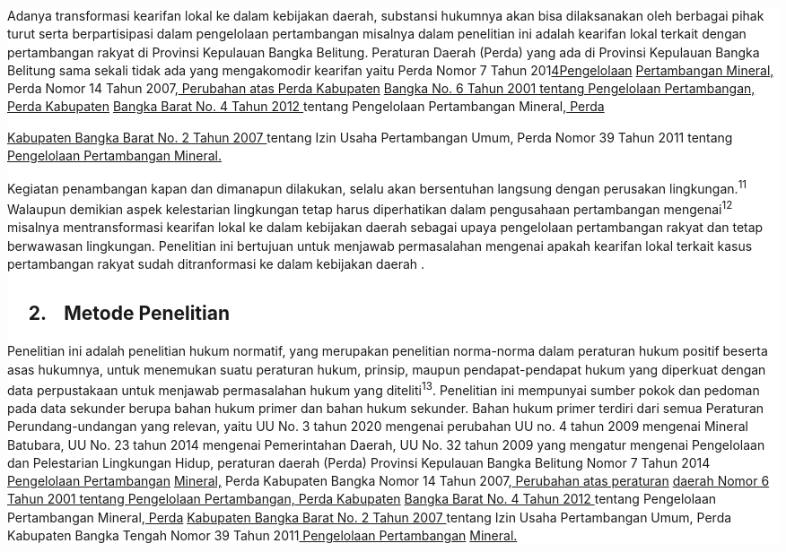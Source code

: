 <p><span class="font3">Adanya transformasi kearifan lokal ke dalam kebijakan daerah, substansi hukumnya akan bisa dilaksanakan oleh berbagai pihak turut serta berpartisipasi dalam pengelolaan pertambangan misalnya dalam penelitian ini adalah kearifan lokal terkait dengan pertambangan rakyat di Provinsi Kepulauan Bangka Belitung. Peraturan Daerah (Perda) yang ada di Provinsi Kepulauan Bangka Belitung sama sekali tidak ada yang mengakomodir kearifan yaitu Perda Nomor 7 Tahun 201</span><a href="https://peraturan.bpk.go.id/Home/Details/24732/perda-prov-bangka-belitung-no-7-tahun-2014"><span class="font3">4Pengelolaan</span></a><span class="font3"> </span><a href="https://peraturan.bpk.go.id/Home/Details/24732/perda-prov-bangka-belitung-no-7-tahun-2014"><span class="font3">Pertambangan Mineral,</span></a><span class="font3"> Perda Nomor 14 Tahun 2007,</span><a href="https://peraturan.bpk.go.id/Home/Details/24365/perda-kab-bangka-no-14-tahun-2007"><span class="font3"> Perubahan atas Perda Kabupaten</span></a><span class="font3"> </span><a href="https://peraturan.bpk.go.id/Home/Details/24365/perda-kab-bangka-no-14-tahun-2007"><span class="font3">Bangka No. 6 Tahun 2001 tentang Pengelolaan Pertambangan,</span></a><a href="https://peraturan.bpk.go.id/Home/Details/33136/perda-kab-bangka-barat-no-4-tahun-2012"><span class="font3"> Perda Kabupaten</span></a><span class="font3"> </span><a href="https://peraturan.bpk.go.id/Home/Details/33136/perda-kab-bangka-barat-no-4-tahun-2012"><span class="font3">Bangka Barat No. 4 Tahun 2012 </span></a><span class="font3">tentang Pengelolaan Pertambangan Mineral,</span><a href="https://peraturan.bpk.go.id/Home/Details/26732/perda-kab-bangka-barat-no-2-tahun-2007"><span class="font3"> Perda</span></a></p>
<p><a href="https://peraturan.bpk.go.id/Home/Details/26732/perda-kab-bangka-barat-no-2-tahun-2007"><span class="font3">Kabupaten Bangka Barat No. 2 Tahun 2007 </span></a><span class="font3">tentang Izin Usaha Pertambangan Umum, Perda Nomor 39 Tahun 2011 tentang</span><a href="https://peraturan.bpk.go.id/Home/Details/61877/perda-kab-bangka-tengah-no-39-tahun-2011"><span class="font3"> Pengelolaan Pertambangan Mineral.</span></a></p>
<p><span class="font3">Kegiatan penambangan kapan dan dimanapun dilakukan, selalu akan bersentuhan langsung dengan perusakan lingkungan.<sup>11</sup> Walaupun demikian aspek kelestarian lingkungan tetap harus diperhatikan dalam pengusahaan pertambangan mengenai<sup>12 </sup>misalnya mentransformasi kearifan lokal ke dalam kebijakan daerah sebagai upaya pengelolaan pertambangan rakyat dan tetap berwawasan lingkungan. Penelitian ini bertujuan untuk menjawab permasalahan mengenai apakah kearifan lokal terkait kasus pertambangan rakyat sudah ditranformasi ke dalam kebijakan daerah .</span></p>
<ul style="list-style:none;"><li>
<h2><a name="bookmark4"></a><span class="font3" style="font-weight:bold;"><a name="bookmark5"></a>2. &nbsp;&nbsp;&nbsp;Metode Penelitian</span></h2></li></ul>
<p><span class="font3">Penelitian ini adalah penelitian hukum normatif, yang merupakan penelitian norma-norma dalam peraturan hukum positif beserta asas hukumnya, untuk menemukan suatu peraturan hukum, prinsip, maupun pendapat-pendapat hukum yang diperkuat dengan data perpustakaan untuk menjawab permasalahan hukum yang diteliti<sup>13</sup>. Penelitian ini mempunyai sumber pokok dan pedoman pada data sekunder berupa bahan hukum primer dan bahan hukum sekunder. Bahan hukum primer terdiri dari semua Peraturan Perundang-undangan yang relevan, yaitu UU No. 3 tahun 2020 mengenai perubahan UU no. 4 tahun 2009 mengenai Mineral Batubara, UU No. 23 tahun 2014 mengenai Pemerintahan Daerah, UU No. 32 tahun 2009 yang mengatur mengenai Pengelolaan dan Pelestarian Lingkungan Hidup, peraturan daerah (Perda) Provinsi Kepulauan Bangka Belitung Nomor 7 Tahun 2014</span><a href="https://peraturan.bpk.go.id/Home/Details/24732/perda-prov-bangka-belitung-no-7-tahun-2014"><span class="font3"> Pengelolaan Pertambangan</span></a><span class="font3"> </span><a href="https://peraturan.bpk.go.id/Home/Details/24732/perda-prov-bangka-belitung-no-7-tahun-2014"><span class="font3">Mineral,</span></a><span class="font3"> Perda Kabupaten Bangka Nomor 14 Tahun 2007,</span><a href="https://peraturan.bpk.go.id/Home/Details/24365/perda-kab-bangka-no-14-tahun-2007"><span class="font3"> Perubahan atas peraturan</span></a><span class="font3"> </span><a href="https://peraturan.bpk.go.id/Home/Details/24365/perda-kab-bangka-no-14-tahun-2007"><span class="font3">daerah Nomor 6 Tahun 2001 tentang Pengelolaan Pertambangan,</span></a><a href="https://peraturan.bpk.go.id/Home/Details/33136/perda-kab-bangka-barat-no-4-tahun-2012"><span class="font3"> Perda Kabupaten</span></a><span class="font3"> </span><a href="https://peraturan.bpk.go.id/Home/Details/33136/perda-kab-bangka-barat-no-4-tahun-2012"><span class="font3">Bangka Barat No. 4 Tahun 2012 </span></a><span class="font3">tentang Pengelolaan Pertambangan Mineral,</span><a href="https://peraturan.bpk.go.id/Home/Details/26732/perda-kab-bangka-barat-no-2-tahun-2007"><span class="font3"> Perda</span></a><span class="font3"> </span><a href="https://peraturan.bpk.go.id/Home/Details/26732/perda-kab-bangka-barat-no-2-tahun-2007"><span class="font3">Kabupaten Bangka Barat No. 2 Tahun 2007 </span></a><span class="font3">tentang Izin Usaha Pertambangan Umum, Perda Kabupaten Bangka Tengah Nomor 39 Tahun 2011</span><a href="https://peraturan.bpk.go.id/Home/Details/61877/perda-kab-bangka-tengah-no-39-tahun-2011"><span class="font3"> Pengelolaan Pertambangan</span></a><span class="font3"> </span><a href="https://peraturan.bpk.go.id/Home/Details/61877/perda-kab-bangka-tengah-no-39-tahun-2011"><span class="font3">Mineral.</span></a></p>